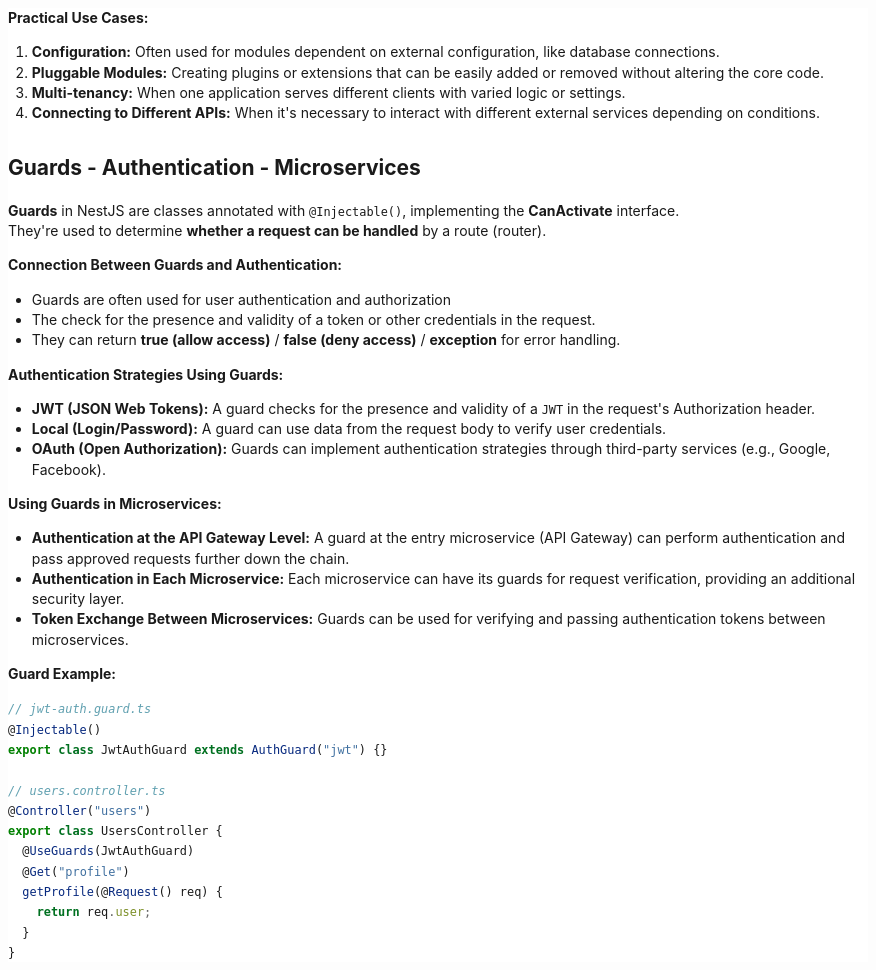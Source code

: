 **Practical Use Cases:**

1. **Configuration:** Often used for modules dependent on external configuration, like database connections.
2. **Pluggable Modules:** Creating plugins or extensions that can be easily added or removed without altering the core code.
3. **Multi-tenancy:** When one application serves different clients with varied logic or settings.
4. **Connecting to Different APIs:** When it's necessary to interact with different external services depending on conditions.

## Guards - Authentication - Microservices

**Guards** in NestJS are classes annotated with `@Injectable()`, implementing the **CanActivate** interface.  
They're used to determine **whether a request can be handled** by a route (router).

**Connection Between Guards and Authentication:**

- Guards are often used for user authentication and authorization
- The check for the presence and validity of a token or other credentials in the request.
- They can return **true (allow access)** / **false (deny access)** / **exception** for error handling.

**Authentication Strategies Using Guards:**

- **JWT (JSON Web Tokens):** A guard checks for the presence and validity of a `JWT` in the request's Authorization header.
- **Local (Login/Password):** A guard can use data from the request body to verify user credentials.
- **OAuth (Open Authorization):** Guards can implement authentication strategies through third-party services (e.g., Google, Facebook).

**Using Guards in Microservices:**

- **Authentication at the API Gateway Level:** A guard at the entry microservice (API Gateway) can perform authentication and pass approved requests further down the chain.
- **Authentication in Each Microservice:** Each microservice can have its guards for request verification, providing an additional security layer.
- **Token Exchange Between Microservices:** Guards can be used for verifying and passing authentication tokens between microservices.

**Guard Example:**

```typescript
// jwt-auth.guard.ts
@Injectable()
export class JwtAuthGuard extends AuthGuard("jwt") {}

// users.controller.ts
@Controller("users")
export class UsersController {
  @UseGuards(JwtAuthGuard)
  @Get("profile")
  getProfile(@Request() req) {
    return req.user;
  }
}
```

